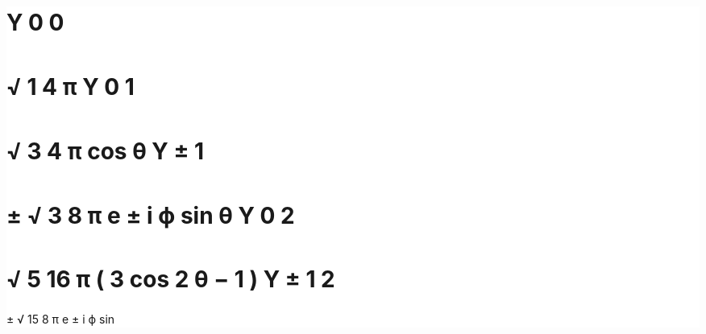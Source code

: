 Y
0
0
=
√
1
4
π
Y
0
1
=
√
3
4
π
cos
θ
Y
±
1
=
±
√
3
8
π
e
±
i
ϕ
sin
θ
Y
0
2
=
√
5
16
π
(
3
cos
2
θ
−
1
)
Y
±
1
2
=
±
√
15
8
π
e
±
i
ϕ
sin
